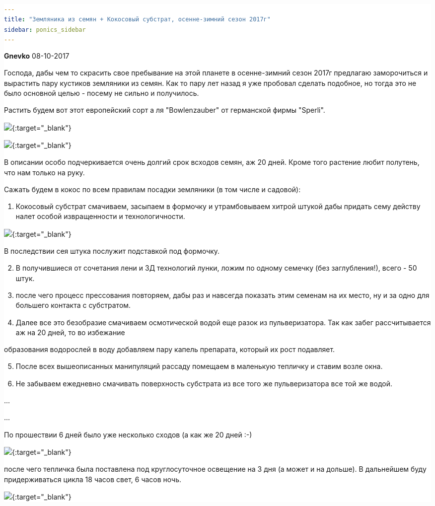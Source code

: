 ```yaml
---
title: "Земляника из семян + Кокосовый субстрат, осенне-зимний сезон 2017г"
sidebar: ponics_sidebar
---
```


**Gnevko** 08-10-2017

Господа, дабы чем то скрасить свое пребывание на этой планете в осенне-зимний сезон 2017г предлагаю заморочиться и вырастить пару кустиков земляники из семян. Как то пару лет назад я уже пробовал сделать подобное, но тогда это не было основной целью - посему не сильно и получилось. 

Растить будем вот этот европейский сорт а ля "Bowlenzauber" от германской фирмы "Sperli". 

[![](/imagehost2/thumbs/80692583ec2b1bf909.jpg)](https://t.me/ponics_ru_files/18812){:target="_blank"}

[![](/imagehost2/thumbs/rs80692583ec2b2b7fdf.jpg)](https://t.me/ponics_ru_files/18813){:target="_blank"}

В описании особо подчеркивается очень долгий срок всходов семян, аж 20 дней. Кроме того растение любит полутень, что нам только на руку.

Сажать будем в кокос по всем правилам посадки земляники (в том числе и садовой):

1) Кокосовый субстрат смачиваем, засыпаем в формочку и утрамбовываем хитрой штукой дабы придать сему действу налет особой извращенности и технологичности.

[![](/imagehost2/thumbs/img1879byb.jpg)](https://t.me/ponics_ru_files/18814){:target="_blank"}

В последствии сея штука послужит подставкой под формочку. 

2) В получившиеся от сочетания лени и 3Д технологий лунки, ложим по одному семечку (без заглубления!), всего - 50 штук.

3) после чего процесс прессования повторяем, дабы раз и навсегда показать этим семенам на их место, ну и за одно для большего контакта с субстратом.

4) Далее все это безобразие смачиваем осмотической водой еще разок из пульверизатора. Так как забег рассчитывается аж на 20 дней, то во избежание 

образования водорослей в воду добавляем пару капель препарата, который их рост подавляет.

5) После всех вышеописанных манипуляций рассаду помещаем в маленькую тепличку и ставим возле окна.

6) Не забываем ежедневно смачивать поверхность субстрата из все того же пульверизатора все той же водой.

...

...

По прошествии 6 дней было уже несколько сходов (а как же 20 дней :-\)

[![](/imagehost2/thumbs/img1878jtj.jpg)](https://t.me/ponics_ru_files/18815){:target="_blank"}

после чего тепличка была поставлена под круглосуточное освещение на 3 дня (а может и на дольше). В дальнейшем буду придерживаться цикла 18 часов свет, 6 часов ночь.

[![](/imagehost2/thumbs/img1875.jpg)](https://t.me/ponics_ru_files/18816){:target="_blank"}
